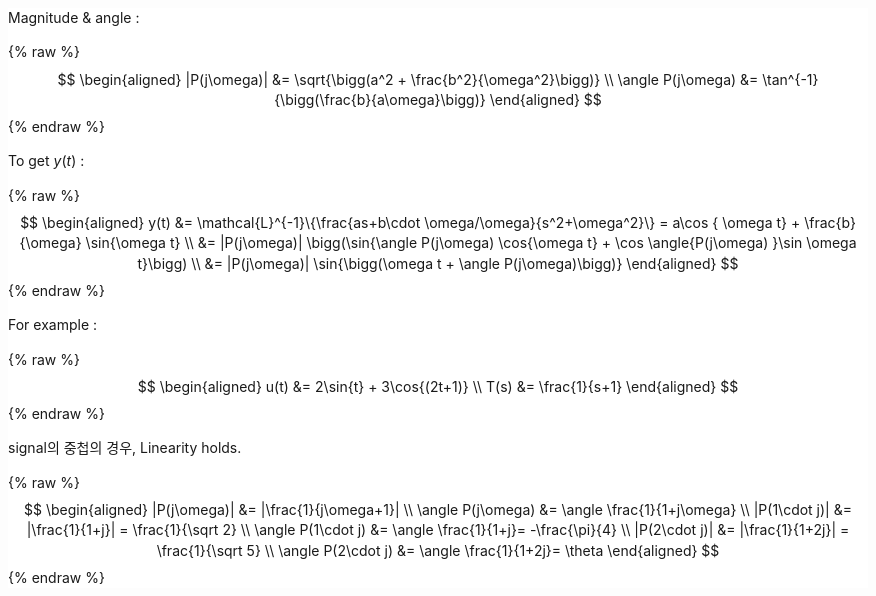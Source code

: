 

Magnitude & angle :


{% raw %}
$$
\begin{aligned}
|P(j\omega)| &= \sqrt{\bigg(a^2 + \frac{b^2}{\omega^2}\bigg)} \\ \angle P(j\omega) &= \tan^{-1} {\bigg(\frac{b}{a\omega}\bigg)}
\end{aligned}
$$
{% endraw %}



To get $y(t)$ :


{% raw %}
$$
\begin{aligned}
y(t) &= \mathcal{L}^{-1}\{\frac{as+b\cdot \omega/\omega}{s^2+\omega^2}\} = a\cos { \omega t} + \frac{b}{\omega} \sin{\omega t} \\
&= |P(j\omega)| \bigg(\sin{\angle P(j\omega) \cos{\omega t} + \cos \angle{P(j\omega) }\sin \omega t}\bigg) \\ 
&= |P(j\omega)| \sin{\bigg(\omega t + \angle P(j\omega)\bigg)}
\end{aligned}
$$
{% endraw %}



For example :


{% raw %}
$$
\begin{aligned} u(t) &= 2\sin{t} + 3\cos{(2t+1)} \\ T(s) &= \frac{1}{s+1} \end{aligned}
$$
{% endraw %}



signal의 중첩의 경우, Linearity holds.


{% raw %}
$$
\begin{aligned}
|P(j\omega)| &= |\frac{1}{j\omega+1}| \\
\angle P(j\omega) &= \angle \frac{1}{1+j\omega} \\
|P(1\cdot j)| &= |\frac{1}{1+j}| = \frac{1}{\sqrt 2} \\
\angle P(1\cdot j) &= \angle \frac{1}{1+j}= -\frac{\pi}{4} \\
|P(2\cdot j)| &= |\frac{1}{1+2j}| = \frac{1}{\sqrt 5} \\
\angle P(2\cdot j) &= \angle \frac{1}{1+2j}= \theta
\end{aligned}
$$
{% endraw %}
